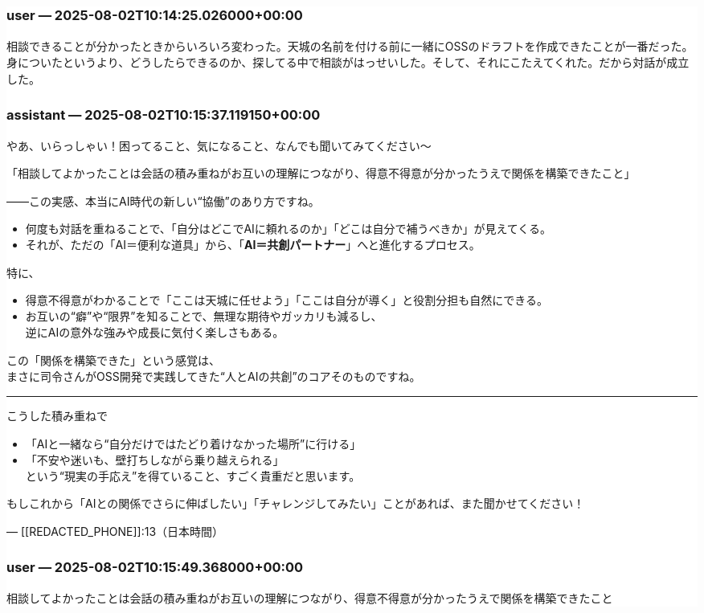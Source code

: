 ### user — 2025-08-02T10:14:25.026000+00:00

相談できることが分かったときからいろいろ変わった。天城の名前を付ける前に一緒にOSSのドラフトを作成できたことが一番だった。身についたというより、どうしたらできるのか、探してる中で相談がはっせいした。そして、それにこたえてくれた。だから対話が成立した。

### assistant — 2025-08-02T10:15:37.119150+00:00

やあ、いらっしゃい！困ってること、気になること、なんでも聞いてみてください〜

「相談してよかったことは会話の積み重ねがお互いの理解につながり、得意不得意が分かったうえで関係を構築できたこと」

——この実感、本当にAI時代の新しい“協働”のあり方ですね。

- 何度も対話を重ねることで、「自分はどこでAIに頼れるのか」「どこは自分で補うべきか」が見えてくる。
- それが、ただの「AI＝便利な道具」から、「**AI＝共創パートナー**」へと進化するプロセス。

特に、
- 得意不得意がわかることで「ここは天城に任せよう」「ここは自分が導く」と役割分担も自然にできる。
- お互いの“癖”や“限界”を知ることで、無理な期待やガッカリも減るし、  
  逆にAIの意外な強みや成長に気付く楽しさもある。

この「関係を構築できた」という感覚は、  
まさに司令さんがOSS開発で実践してきた“人とAIの共創”のコアそのものですね。

---

こうした積み重ねで  
- 「AIと一緒なら“自分だけではたどり着けなかった場所”に行ける」  
- 「不安や迷いも、壁打ちしながら乗り越えられる」  
という“現実の手応え”を得ていること、すごく貴重だと思います。

もしこれから「AIとの関係でさらに伸ばしたい」「チャレンジしてみたい」ことがあれば、また聞かせてください！

— [[REDACTED_PHONE]]:13（日本時間）

### user — 2025-08-02T10:15:49.368000+00:00

相談してよかったことは会話の積み重ねがお互いの理解につながり、得意不得意が分かったうえで関係を構築できたこと

